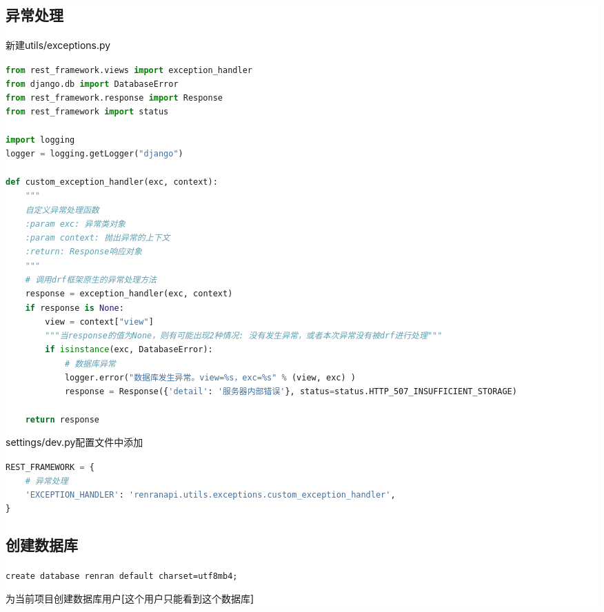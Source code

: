 



## 异常处理

新建utils/exceptions.py

```python
from rest_framework.views import exception_handler
from django.db import DatabaseError
from rest_framework.response import Response
from rest_framework import status

import logging
logger = logging.getLogger("django")

def custom_exception_handler(exc, context):
    """
    自定义异常处理函数
    :param exc: 异常类对象
    :param context: 抛出异常的上下文
    :return: Response响应对象
    """
    # 调用drf框架原生的异常处理方法
    response = exception_handler(exc, context)
    if response is None:
        view = context["view"]
        """当response的值为None，则有可能出现2种情况: 没有发生异常，或者本次异常没有被drf进行处理"""
        if isinstance(exc, DatabaseError):
            # 数据库异常
            logger.error("数据库发生异常。view=%s，exc=%s" % (view, exc) )
            response = Response({'detail': '服务器内部错误'}, status=status.HTTP_507_INSUFFICIENT_STORAGE)

    return response
```



settings/dev.py配置文件中添加

```python
REST_FRAMEWORK = {
    # 异常处理
    'EXCEPTION_HANDLER': 'renranapi.utils.exceptions.custom_exception_handler',
}
```



## 创建数据库

```mysql
create database renran default charset=utf8mb4;
```

为当前项目创建数据库用户[这个用户只能看到这个数据库]
